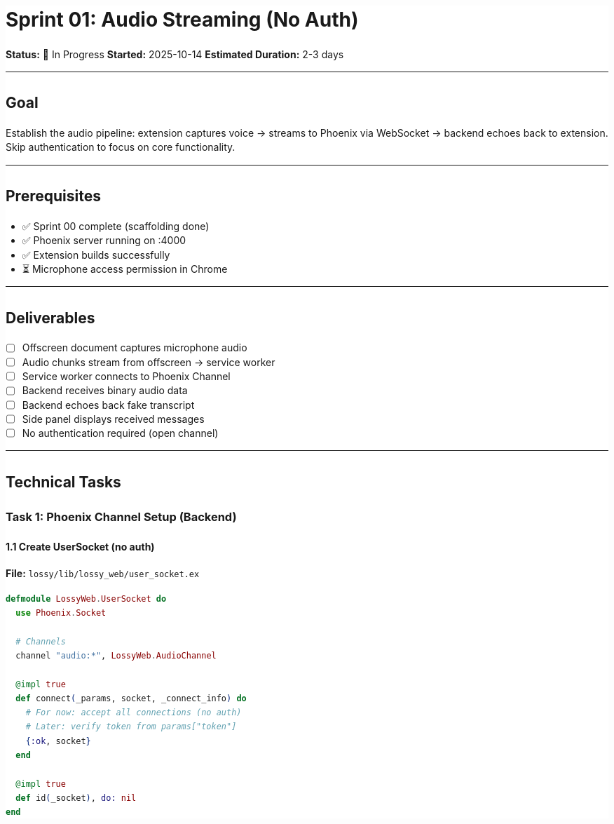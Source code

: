 # Sprint 01: Audio Streaming (No Auth)

**Status:** 🚧 In Progress
**Started:** 2025-10-14
**Estimated Duration:** 2-3 days

---

## Goal

Establish the audio pipeline: extension captures voice → streams to Phoenix via WebSocket → backend echoes back to extension. Skip authentication to focus on core functionality.

---

## Prerequisites

- ✅ Sprint 00 complete (scaffolding done)
- ✅ Phoenix server running on :4000
- ✅ Extension builds successfully
- ⏳ Microphone access permission in Chrome

---

## Deliverables

- [ ] Offscreen document captures microphone audio
- [ ] Audio chunks stream from offscreen → service worker
- [ ] Service worker connects to Phoenix Channel
- [ ] Backend receives binary audio data
- [ ] Backend echoes back fake transcript
- [ ] Side panel displays received messages
- [ ] No authentication required (open channel)

---

## Technical Tasks

### Task 1: Phoenix Channel Setup (Backend)

#### 1.1 Create UserSocket (no auth)

**File:** `lossy/lib/lossy_web/user_socket.ex`

```elixir
defmodule LossyWeb.UserSocket do
  use Phoenix.Socket

  # Channels
  channel "audio:*", LossyWeb.AudioChannel

  @impl true
  def connect(_params, socket, _connect_info) do
    # For now: accept all connections (no auth)
    # Later: verify token from params["token"]
    {:ok, socket}
  end

  @impl true
  def id(_socket), do: nil
end
```
